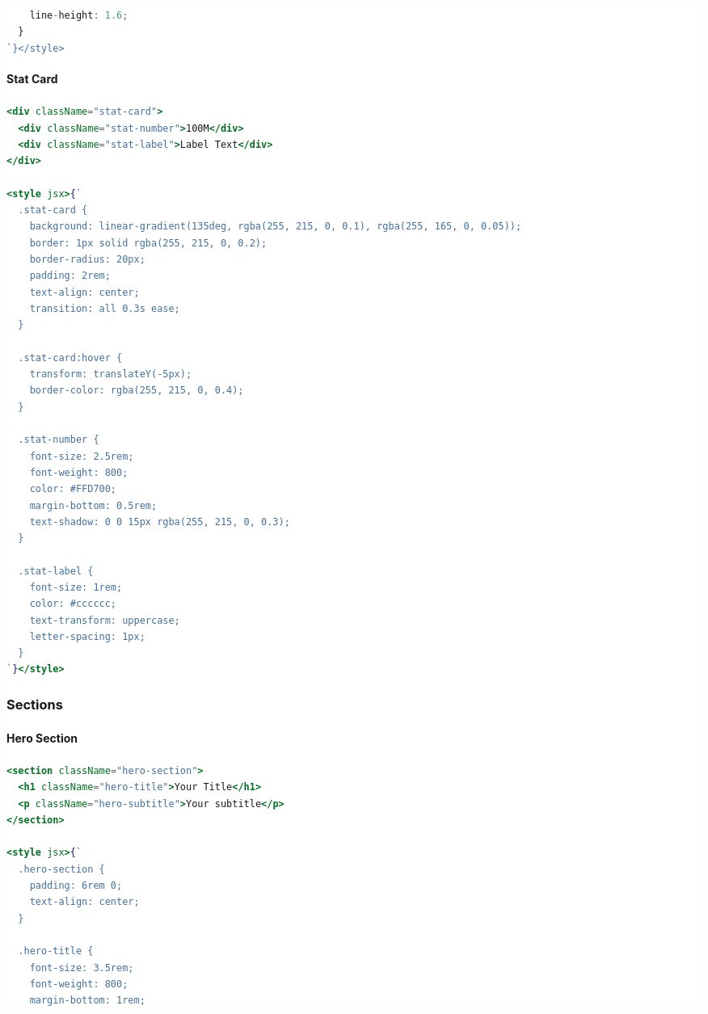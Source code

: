 ```jsx
    line-height: 1.6;
  }
`}</style>
```

#### Stat Card
```jsx
<div className="stat-card">
  <div className="stat-number">100M</div>
  <div className="stat-label">Label Text</div>
</div>

<style jsx>{`
  .stat-card {
    background: linear-gradient(135deg, rgba(255, 215, 0, 0.1), rgba(255, 165, 0, 0.05));
    border: 1px solid rgba(255, 215, 0, 0.2);
    border-radius: 20px;
    padding: 2rem;
    text-align: center;
    transition: all 0.3s ease;
  }

  .stat-card:hover {
    transform: translateY(-5px);
    border-color: rgba(255, 215, 0, 0.4);
  }

  .stat-number {
    font-size: 2.5rem;
    font-weight: 800;
    color: #FFD700;
    margin-bottom: 0.5rem;
    text-shadow: 0 0 15px rgba(255, 215, 0, 0.3);
  }

  .stat-label {
    font-size: 1rem;
    color: #cccccc;
    text-transform: uppercase;
    letter-spacing: 1px;
  }
`}</style>
```

### Sections

#### Hero Section
```jsx
<section className="hero-section">
  <h1 className="hero-title">Your Title</h1>
  <p className="hero-subtitle">Your subtitle</p>
</section>

<style jsx>{`
  .hero-section {
    padding: 6rem 0;
    text-align: center;
  }

  .hero-title {
    font-size: 3.5rem;
    font-weight: 800;
    margin-bottom: 1rem;
```